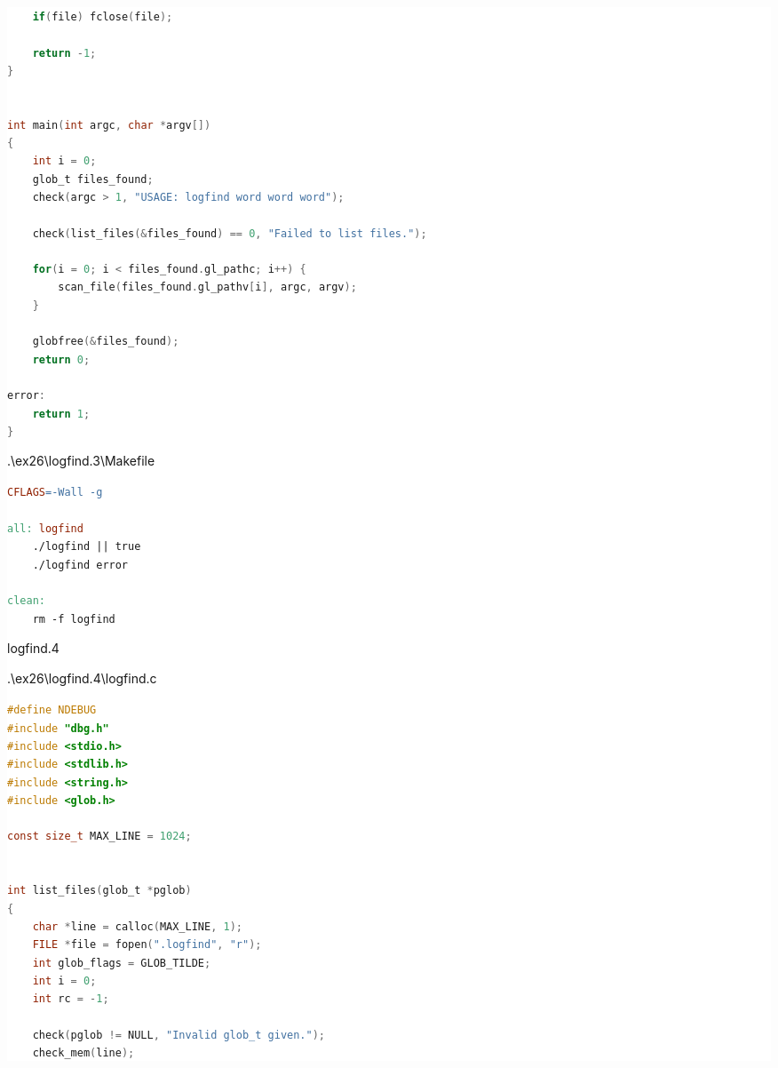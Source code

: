 ```c
    if(file) fclose(file);

    return -1;
}


int main(int argc, char *argv[])
{
    int i = 0;
    glob_t files_found;
    check(argc > 1, "USAGE: logfind word word word");

    check(list_files(&files_found) == 0, "Failed to list files.");

    for(i = 0; i < files_found.gl_pathc; i++) {
        scan_file(files_found.gl_pathv[i], argc, argv);
    }

    globfree(&files_found);
    return 0;

error:
    return 1;
}

```

.\ex26\logfind.3\Makefile

```makefile
CFLAGS=-Wall -g

all: logfind
	./logfind || true
	./logfind error

clean:
	rm -f logfind

```

logfind.4

.\ex26\logfind.4\logfind.c

```c
#define NDEBUG
#include "dbg.h"
#include <stdio.h>
#include <stdlib.h>
#include <string.h>
#include <glob.h>

const size_t MAX_LINE = 1024;


int list_files(glob_t *pglob) 
{
    char *line = calloc(MAX_LINE, 1);
    FILE *file = fopen(".logfind", "r");
    int glob_flags = GLOB_TILDE;
    int i = 0;
    int rc = -1;

    check(pglob != NULL, "Invalid glob_t given.");
    check_mem(line);
```